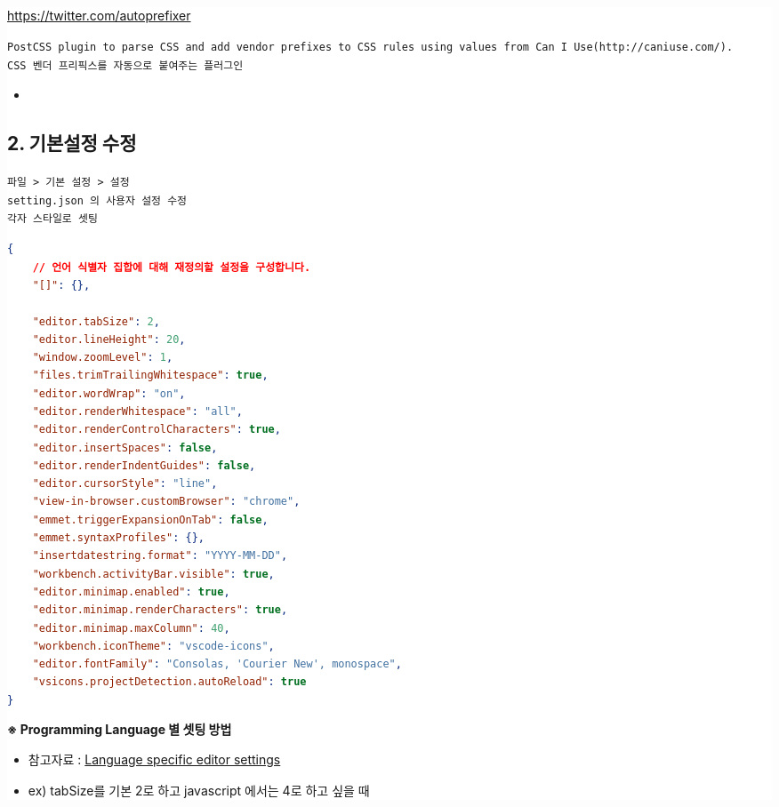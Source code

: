 https://twitter.com/autoprefixer

```
PostCSS plugin to parse CSS and add vendor prefixes to CSS rules using values from Can I Use(http://caniuse.com/).
CSS 벤더 프리픽스를 자동으로 붙여주는 플러그인
```



-



## 2. 기본설정 수정
	파일 > 기본 설정 > 설정
	setting.json 의 사용자 설정 수정
	각자 스타일로 셋팅



```json
{
	// 언어 식별자 집합에 대해 재정의할 설정을 구성합니다.
	"[]": {},

	"editor.tabSize": 2,
	"editor.lineHeight": 20,
	"window.zoomLevel": 1,
	"files.trimTrailingWhitespace": true,
	"editor.wordWrap": "on",
	"editor.renderWhitespace": "all",
	"editor.renderControlCharacters": true,
	"editor.insertSpaces": false,
	"editor.renderIndentGuides": false,
	"editor.cursorStyle": "line",
	"view-in-browser.customBrowser": "chrome",
	"emmet.triggerExpansionOnTab": false,
	"emmet.syntaxProfiles": {},
	"insertdatestring.format": "YYYY-MM-DD",
	"workbench.activityBar.visible": true,
	"editor.minimap.enabled": true,
	"editor.minimap.renderCharacters": true,
	"editor.minimap.maxColumn": 40,
	"workbench.iconTheme": "vscode-icons",
	"editor.fontFamily": "Consolas, 'Courier New', monospace",
	"vsicons.projectDetection.autoReload": true
}
```



**※ Programming Language 별 셋팅 방법** 

* 참고자료 : [Language specific editor settings](https://code.visualstudio.com/docs/customization/userandworkspace#_language-specific-editor-settings)

- ex) tabSize를 기본 2로 하고 javascript 에서는 4로 하고 싶을 때
